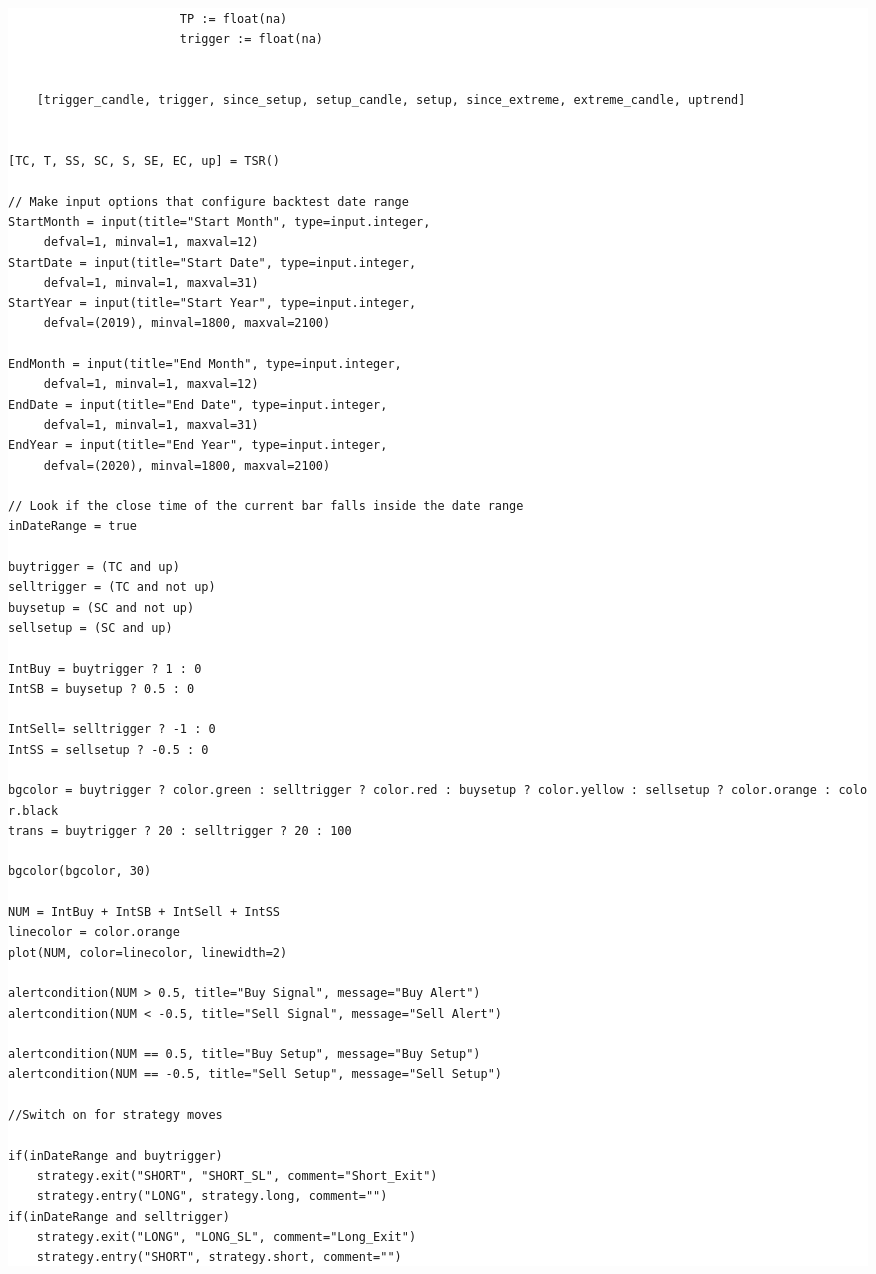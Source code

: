 ``` pinescript
                        TP := float(na)
                        trigger := float(na)


    [trigger_candle, trigger, since_setup, setup_candle, setup, since_extreme, extreme_candle, uptrend]


[TC, T, SS, SC, S, SE, EC, up] = TSR()

// Make input options that configure backtest date range
StartMonth = input(title="Start Month", type=input.integer,
     defval=1, minval=1, maxval=12)
StartDate = input(title="Start Date", type=input.integer,
     defval=1, minval=1, maxval=31)
StartYear = input(title="Start Year", type=input.integer,
     defval=(2019), minval=1800, maxval=2100)

EndMonth = input(title="End Month", type=input.integer,
     defval=1, minval=1, maxval=12)
EndDate = input(title="End Date", type=input.integer,
     defval=1, minval=1, maxval=31)
EndYear = input(title="End Year", type=input.integer,
     defval=(2020), minval=1800, maxval=2100)
     
// Look if the close time of the current bar falls inside the date range
inDateRange = true

buytrigger = (TC and up)
selltrigger = (TC and not up)
buysetup = (SC and not up)
sellsetup = (SC and up)

IntBuy = buytrigger ? 1 : 0
IntSB = buysetup ? 0.5 : 0

IntSell= selltrigger ? -1 : 0
IntSS = sellsetup ? -0.5 : 0

bgcolor = buytrigger ? color.green : selltrigger ? color.red : buysetup ? color.yellow : sellsetup ? color.orange : color.black
trans = buytrigger ? 20 : selltrigger ? 20 : 100

bgcolor(bgcolor, 30)

NUM = IntBuy + IntSB + IntSell + IntSS
linecolor = color.orange
plot(NUM, color=linecolor, linewidth=2)

alertcondition(NUM > 0.5, title="Buy Signal", message="Buy Alert")
alertcondition(NUM < -0.5, title="Sell Signal", message="Sell Alert")

alertcondition(NUM == 0.5, title="Buy Setup", message="Buy Setup")
alertcondition(NUM == -0.5, title="Sell Setup", message="Sell Setup")

//Switch on for strategy moves

if(inDateRange and buytrigger)
    strategy.exit("SHORT", "SHORT_SL", comment="Short_Exit")
    strategy.entry("LONG", strategy.long, comment="")
if(inDateRange and selltrigger)
    strategy.exit("LONG", "LONG_SL", comment="Long_Exit")
    strategy.entry("SHORT", strategy.short, comment="")
```